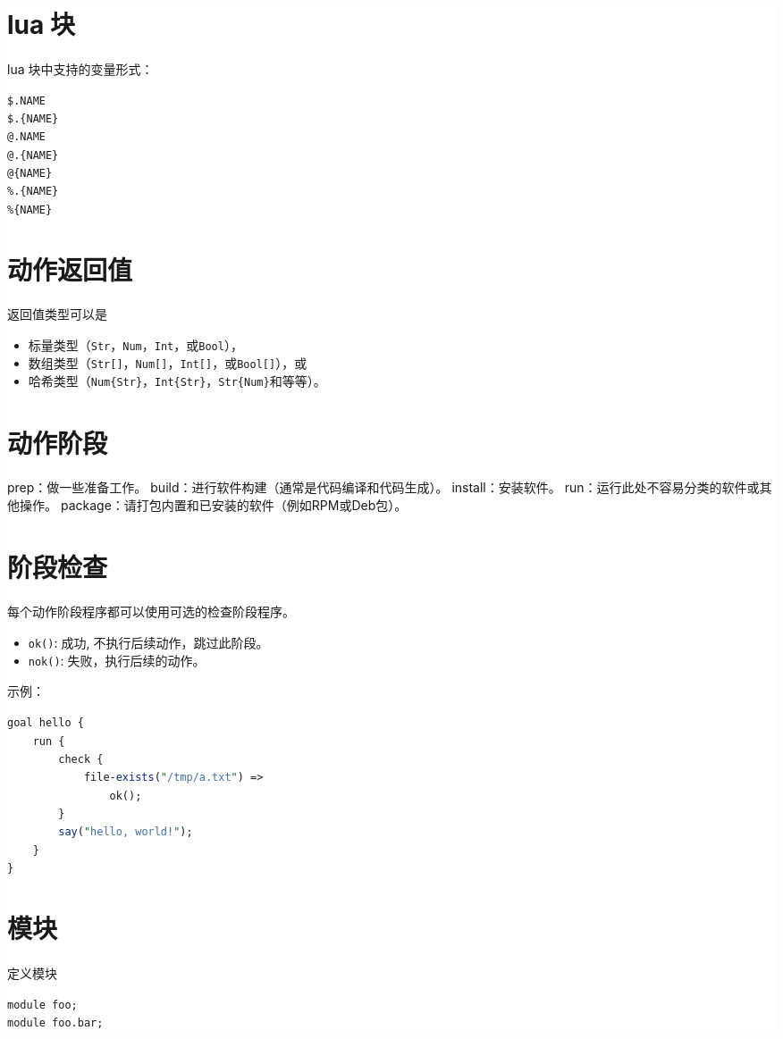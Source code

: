 
# lua 块
lua 块中支持的变量形式：
```
$.NAME
$.{NAME}
@.NAME
@.{NAME}
@{NAME}
%.{NAME}
%{NAME}
```

# 动作返回值
返回值类型可以是

* 标量类型（`Str`，`Num`，`Int`，或`Bool`），
* 数组类型（`Str[]`，`Num[]`，`Int[]`，或`Bool[]`），或
* 哈希类型（`Num{Str}`，`Int{Str}`，`Str{Num}`和等等）。

# 动作阶段
prep：做一些准备工作。
build：进行软件构建（通常是代码编译和代码生成）。
install：安装软件。
run：运行此处不容易分类的软件或其他操作。
package：请打包内置和已安装的软件（例如RPM或Deb包）。

# 阶段检查
每个动作阶段程序都可以使用可选的检查阶段程序。
* `ok()`: 成功, 不执行后续动作，跳过此阶段。
* `nok()`: 失败，执行后续的动作。


示例：
```perl
goal hello {
    run {
        check {
            file-exists("/tmp/a.txt") =>
                ok();
        }
        say("hello, world!");
    }
}
```


# 模块
定义模块
```
module foo;
module foo.bar;
```
